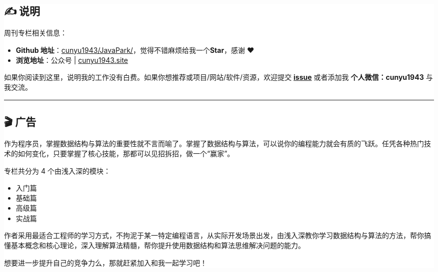 
## ✍️ 说明

周刊专栏相关信息：

- **Github 地址**：[cunyu1943/JavaPark/](https://github.com/cunyu1943/JavaPark/)，觉得不错麻烦给我一个**Star**，感谢 ❤️
- **浏览地址**：公众号 | [cunyu1943.site](https://cunyu1943.site/weekly) 

如果你阅读到这里，说明我的工作没有白费。如果你想推荐或项目/网站/软件/资源，欢迎提交 **[issue](https://github.com/cunyu1943/JavaPark/issues/21)** 或者添加我 **个人微信：cunyu1943** 与我交流。

---



## 🎬️ 广告

作为程序员，掌握数据结构与算法的重要性就不言而喻了。掌握了数据结构与算法，可以说你的编程能力就会有质的飞跃。任凭各种热门技术的如何变化，只要掌握了核心技能，那都可以见招拆招，做一个“赢家”。

专栏共分为 4 个由浅入深的模块：

-   入门篇
-   基础篇
-   高级篇
-   实战篇

作者采用最适合工程师的学习方式，不拘泥于某一特定编程语言，从实际开发场景出发，由浅入深教你学习数据结构与算法的方法，帮你搞懂基本概念和核心理论，深入理解算法精髓，帮你提升使用数据结构和算法思维解决问题的能力。

想要进一步提升自己的竞争力么，那就赶紧加入和我一起学习吧！
